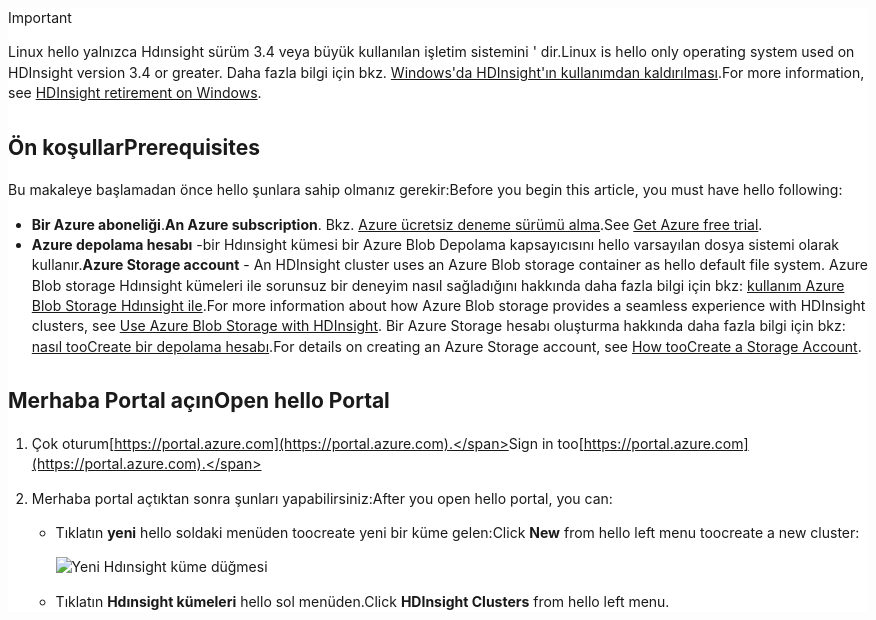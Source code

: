 > [!IMPORTANT]
> <span data-ttu-id="5169e-108">Linux hello yalnızca Hdınsight sürüm 3.4 veya büyük kullanılan işletim sistemini ' dir.</span><span class="sxs-lookup"><span data-stu-id="5169e-108">Linux is hello only operating system used on HDInsight version 3.4 or greater.</span></span> <span data-ttu-id="5169e-109">Daha fazla bilgi için bkz. [Windows'da HDInsight'ın kullanımdan kaldırılması](hdinsight-component-versioning.md#hdinsight-windows-retirement).</span><span class="sxs-lookup"><span data-stu-id="5169e-109">For more information, see [HDInsight retirement on Windows](hdinsight-component-versioning.md#hdinsight-windows-retirement).</span></span>


## <a name="prerequisites"></a><span data-ttu-id="5169e-110">Ön koşullar</span><span class="sxs-lookup"><span data-stu-id="5169e-110">Prerequisites</span></span>

<span data-ttu-id="5169e-111">Bu makaleye başlamadan önce hello şunlara sahip olmanız gerekir:</span><span class="sxs-lookup"><span data-stu-id="5169e-111">Before you begin this article, you must have hello following:</span></span>

* <span data-ttu-id="5169e-112">**Bir Azure aboneliği**.</span><span class="sxs-lookup"><span data-stu-id="5169e-112">**An Azure subscription**.</span></span> <span data-ttu-id="5169e-113">Bkz. [Azure ücretsiz deneme sürümü alma](https://azure.microsoft.com/documentation/videos/get-azure-free-trial-for-testing-hadoop-in-hdinsight/).</span><span class="sxs-lookup"><span data-stu-id="5169e-113">See [Get Azure free trial](https://azure.microsoft.com/documentation/videos/get-azure-free-trial-for-testing-hadoop-in-hdinsight/).</span></span>
* <span data-ttu-id="5169e-114">**Azure depolama hesabı** -bir Hdınsight kümesi bir Azure Blob Depolama kapsayıcısını hello varsayılan dosya sistemi olarak kullanır.</span><span class="sxs-lookup"><span data-stu-id="5169e-114">**Azure Storage account** - An HDInsight cluster uses an Azure Blob storage container as hello default file system.</span></span> <span data-ttu-id="5169e-115">Azure Blob storage Hdınsight kümeleri ile sorunsuz bir deneyim nasıl sağladığını hakkında daha fazla bilgi için bkz: [kullanım Azure Blob Storage Hdınsight ile](hdinsight-hadoop-use-blob-storage.md).</span><span class="sxs-lookup"><span data-stu-id="5169e-115">For more information about how Azure Blob storage provides a seamless experience with HDInsight clusters, see [Use Azure Blob Storage with HDInsight](hdinsight-hadoop-use-blob-storage.md).</span></span> <span data-ttu-id="5169e-116">Bir Azure Storage hesabı oluşturma hakkında daha fazla bilgi için bkz: [nasıl tooCreate bir depolama hesabı](../storage/common/storage-create-storage-account.md).</span><span class="sxs-lookup"><span data-stu-id="5169e-116">For details on creating an Azure Storage account, see [How tooCreate a Storage Account](../storage/common/storage-create-storage-account.md).</span></span>

## <a name="open-hello-portal"></a><span data-ttu-id="5169e-117">Merhaba Portal açın</span><span class="sxs-lookup"><span data-stu-id="5169e-117">Open hello Portal</span></span>
1. <span data-ttu-id="5169e-118">Çok oturum[https://portal.azure.com](https://portal.azure.com).</span><span class="sxs-lookup"><span data-stu-id="5169e-118">Sign in too[https://portal.azure.com](https://portal.azure.com).</span></span>
2. <span data-ttu-id="5169e-119">Merhaba portal açtıktan sonra şunları yapabilirsiniz:</span><span class="sxs-lookup"><span data-stu-id="5169e-119">After you open hello portal, you can:</span></span>

   * <span data-ttu-id="5169e-120">Tıklatın **yeni** hello soldaki menüden toocreate yeni bir küme gelen:</span><span class="sxs-lookup"><span data-stu-id="5169e-120">Click **New** from hello left menu toocreate a new cluster:</span></span>

       ![Yeni Hdınsight küme düğmesi](./media/hdinsight-administer-use-management-portal/azure-portal-new-button.png)
   * <span data-ttu-id="5169e-122">Tıklatın **Hdınsight kümeleri** hello sol menüden.</span><span class="sxs-lookup"><span data-stu-id="5169e-122">Click **HDInsight Clusters** from hello left menu.</span></span>


[azure-portal]: https://portal.azure.com
[image-hadoopcommandline]: ./media/hdinsight-administer-use-management-portal/hdinsight-hadoop-command-line.png "Hadoop komut satırı"
